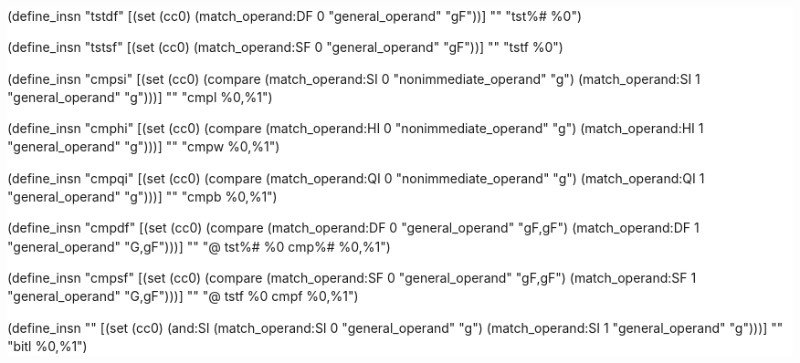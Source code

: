 (define_insn "tstdf"
  [(set (cc0)
	(match_operand:DF 0 "general_operand" "gF"))]
  ""
  "tst%# %0")

(define_insn "tstsf"
  [(set (cc0)
	(match_operand:SF 0 "general_operand" "gF"))]
  ""
  "tstf %0")

(define_insn "cmpsi"
  [(set (cc0)
	(compare (match_operand:SI 0 "nonimmediate_operand" "g")
		 (match_operand:SI 1 "general_operand" "g")))]
  ""
  "cmpl %0,%1")

(define_insn "cmphi"
  [(set (cc0)
	(compare (match_operand:HI 0 "nonimmediate_operand" "g")
		 (match_operand:HI 1 "general_operand" "g")))]
  ""
  "cmpw %0,%1")

(define_insn "cmpqi"
  [(set (cc0)
	(compare (match_operand:QI 0 "nonimmediate_operand" "g")
		 (match_operand:QI 1 "general_operand" "g")))]
  ""
  "cmpb %0,%1")

(define_insn "cmpdf"
  [(set (cc0)
	(compare (match_operand:DF 0 "general_operand" "gF,gF")
		 (match_operand:DF 1 "general_operand" "G,gF")))]
  ""
  "@
   tst%# %0
   cmp%# %0,%1")

(define_insn "cmpsf"
  [(set (cc0)
	(compare (match_operand:SF 0 "general_operand" "gF,gF")
		 (match_operand:SF 1 "general_operand" "G,gF")))]
  ""
  "@
   tstf %0
   cmpf %0,%1")

(define_insn ""
  [(set (cc0)
	(and:SI (match_operand:SI 0 "general_operand" "g")
		(match_operand:SI 1 "general_operand" "g")))]
  ""
  "bitl %0,%1")
